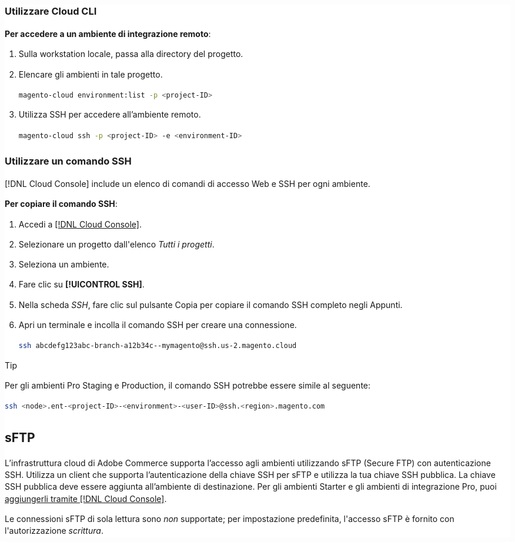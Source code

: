 ### Utilizzare Cloud CLI

**Per accedere a un ambiente di integrazione remoto**:

1. Sulla workstation locale, passa alla directory del progetto.

1. Elencare gli ambienti in tale progetto.

   ```bash
   magento-cloud environment:list -p <project-ID>
   ```

1. Utilizza SSH per accedere all’ambiente remoto.

   ```bash
   magento-cloud ssh -p <project-ID> -e <environment-ID>
   ```

### Utilizzare un comando SSH

[!DNL Cloud Console] include un elenco di comandi di accesso Web e SSH per ogni ambiente.

**Per copiare il comando SSH**:

1. Accedi a [[!DNL Cloud Console]](https://console.adobecommerce.com).

1. Selezionare un progetto dall&#39;elenco _Tutti i progetti_.

1. Seleziona un ambiente.

1. Fare clic su **[!UICONTROL SSH]**.

1. Nella scheda _SSH_, fare clic sul pulsante Copia per copiare il comando SSH completo negli Appunti.

1. Apri un terminale e incolla il comando SSH per creare una connessione.

   ```bash
   ssh abcdefg123abc-branch-a12b34c--mymagento@ssh.us-2.magento.cloud
   ```

>[!TIP]
>
>Per gli ambienti Pro Staging e Production, il comando SSH potrebbe essere simile al seguente:
>
>```bash
>ssh <node>.ent-<project-ID>-<environment>-<user-ID>@ssh.<region>.magento.com
>```

## sFTP

L’infrastruttura cloud di Adobe Commerce supporta l’accesso agli ambienti utilizzando sFTP (Secure FTP) con autenticazione SSH. Utilizza un client che supporta l’autenticazione della chiave SSH per sFTP e utilizza la tua chiave SSH pubblica. La chiave SSH pubblica deve essere aggiunta all’ambiente di destinazione. Per gli ambienti Starter e gli ambienti di integrazione Pro, puoi [aggiungerli tramite  [!DNL Cloud Console]](#add-your-ssh-key-using-the-project-web-interface).

Le connessioni sFTP di sola lettura sono _non_ supportate; per impostazione predefinita, l&#39;accesso sFTP è fornito con l&#39;autorizzazione _scrittura_.
